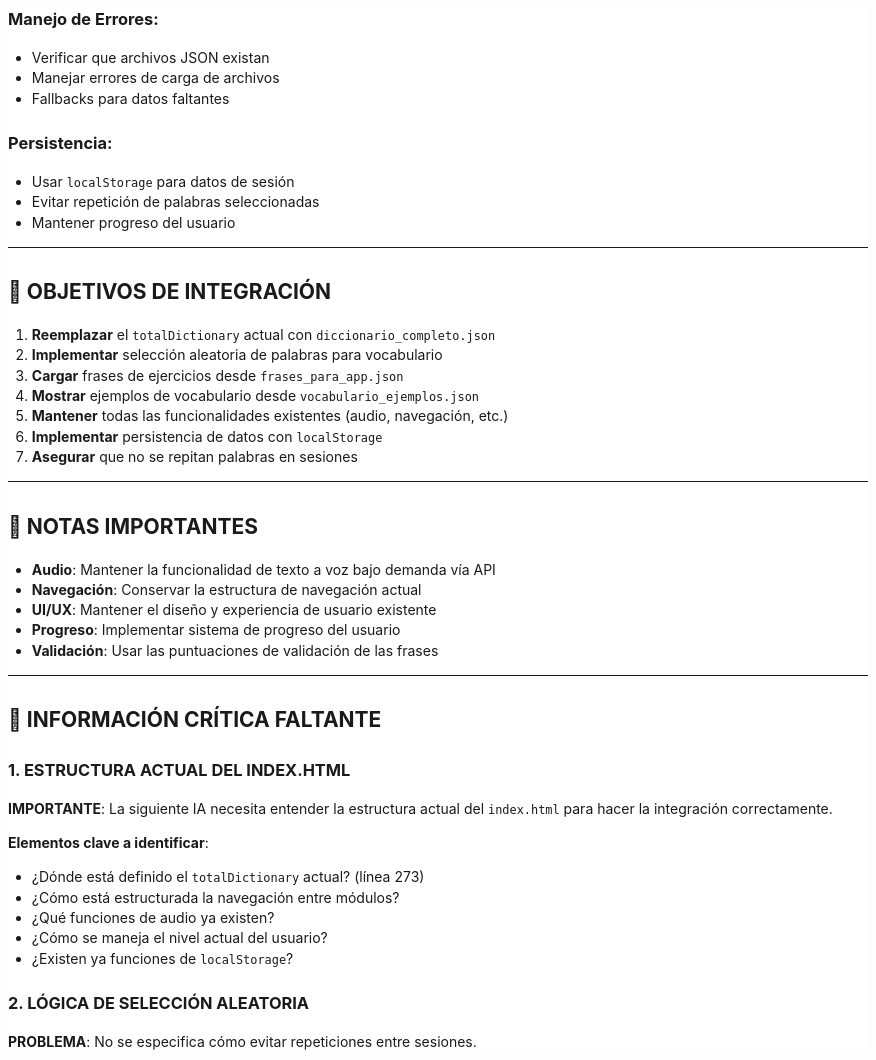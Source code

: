 ### **Manejo de Errores**:
- Verificar que archivos JSON existan
- Manejar errores de carga de archivos
- Fallbacks para datos faltantes

### **Persistencia**:
- Usar `localStorage` para datos de sesión
- Evitar repetición de palabras seleccionadas
- Mantener progreso del usuario

---

## 🎯 **OBJETIVOS DE INTEGRACIÓN**

1. **Reemplazar** el `totalDictionary` actual con `diccionario_completo.json`
2. **Implementar** selección aleatoria de palabras para vocabulario
3. **Cargar** frases de ejercicios desde `frases_para_app.json`
4. **Mostrar** ejemplos de vocabulario desde `vocabulario_ejemplos.json`
5. **Mantener** todas las funcionalidades existentes (audio, navegación, etc.)
6. **Implementar** persistencia de datos con `localStorage`
7. **Asegurar** que no se repitan palabras en sesiones

---

## 📝 **NOTAS IMPORTANTES**

- **Audio**: Mantener la funcionalidad de texto a voz bajo demanda vía API
- **Navegación**: Conservar la estructura de navegación actual
- **UI/UX**: Mantener el diseño y experiencia de usuario existente
- **Progreso**: Implementar sistema de progreso del usuario
- **Validación**: Usar las puntuaciones de validación de las frases

---

## 🚨 **INFORMACIÓN CRÍTICA FALTANTE**

### **1. ESTRUCTURA ACTUAL DEL INDEX.HTML**
**IMPORTANTE**: La siguiente IA necesita entender la estructura actual del `index.html` para hacer la integración correctamente.

**Elementos clave a identificar**:
- ¿Dónde está definido el `totalDictionary` actual? (línea 273)
- ¿Cómo está estructurada la navegación entre módulos?
- ¿Qué funciones de audio ya existen?
- ¿Cómo se maneja el nivel actual del usuario?
- ¿Existen ya funciones de `localStorage`?

### **2. LÓGICA DE SELECCIÓN ALEATORIA**
**PROBLEMA**: No se especifica cómo evitar repeticiones entre sesiones.
